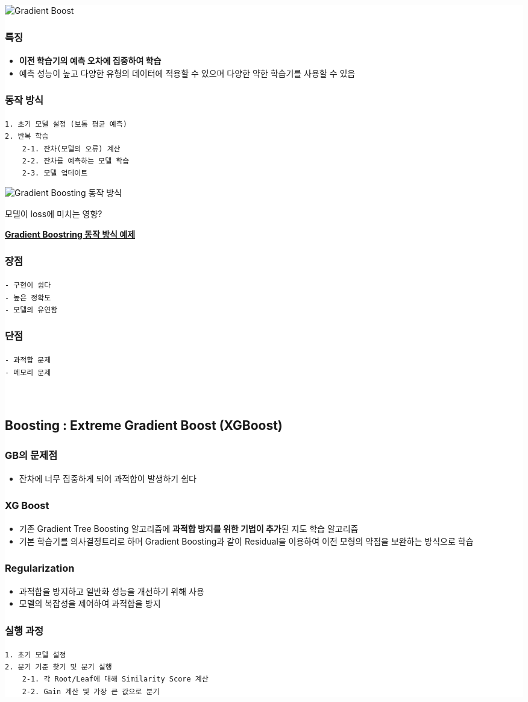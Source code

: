 ![Gradient Boost](https://private-user-images.githubusercontent.com/139729135/428892869-37892cd2-e410-4449-bad1-0db80433d323.png?jwt=eyJhbGciOiJIUzI1NiIsInR5cCI6IkpXVCJ9.eyJpc3MiOiJnaXRodWIuY29tIiwiYXVkIjoicmF3LmdpdGh1YnVzZXJjb250ZW50LmNvbSIsImtleSI6ImtleTUiLCJleHAiOjE3NDM0ODcxMjgsIm5iZiI6MTc0MzQ4NjgyOCwicGF0aCI6Ii8xMzk3MjkxMzUvNDI4ODkyODY5LTM3ODkyY2QyLWU0MTAtNDQ0OS1iYWQxLTBkYjgwNDMzZDMyMy5wbmc_WC1BbXotQWxnb3JpdGhtPUFXUzQtSE1BQy1TSEEyNTYmWC1BbXotQ3JlZGVudGlhbD1BS0lBVkNPRFlMU0E1M1BRSzRaQSUyRjIwMjUwNDAxJTJGdXMtZWFzdC0xJTJGczMlMkZhd3M0X3JlcXVlc3QmWC1BbXotRGF0ZT0yMDI1MDQwMVQwNTUzNDhaJlgtQW16LUV4cGlyZXM9MzAwJlgtQW16LVNpZ25hdHVyZT04MjE4MmFkNmZiNDZmNjg2ODEyYjAxZDc0YWUyOWMzOWEwNGZkY2YxZTM0MjUxOTlhMzM3YWRiOTI2OTAyZTAwJlgtQW16LVNpZ25lZEhlYWRlcnM9aG9zdCJ9.ZkXEYTY7MtbgN3XMCi5p0sgn8HRO59F7iqTKNjAHH-g)

### 특징
- **이전 학습기의 예측 오차에 집중하여 학습**
- 예측 성능이 높고 다양한 유형의 데이터에 적용할 수 있으며 다양한 약한 학습기를 사용할 수 있음

### 동작 방식
	1. 초기 모델 설정 (보통 평균 예측)
	2. 반복 학습
		2-1. 잔차(모델의 오류) 계산
		2-2. 잔차를 예측하는 모델 학습
		2-3. 모델 업데이트

![Gradient Boosting 동작 방식](https://private-user-images.githubusercontent.com/139729135/428893083-0d64a4d3-a398-4c3f-99d8-8572ec9c94c2.png?jwt=eyJhbGciOiJIUzI1NiIsInR5cCI6IkpXVCJ9.eyJpc3MiOiJnaXRodWIuY29tIiwiYXVkIjoicmF3LmdpdGh1YnVzZXJjb250ZW50LmNvbSIsImtleSI6ImtleTUiLCJleHAiOjE3NDM0ODcxNTksIm5iZiI6MTc0MzQ4Njg1OSwicGF0aCI6Ii8xMzk3MjkxMzUvNDI4ODkzMDgzLTBkNjRhNGQzLWEzOTgtNGMzZi05OWQ4LTg1NzJlYzljOTRjMi5wbmc_WC1BbXotQWxnb3JpdGhtPUFXUzQtSE1BQy1TSEEyNTYmWC1BbXotQ3JlZGVudGlhbD1BS0lBVkNPRFlMU0E1M1BRSzRaQSUyRjIwMjUwNDAxJTJGdXMtZWFzdC0xJTJGczMlMkZhd3M0X3JlcXVlc3QmWC1BbXotRGF0ZT0yMDI1MDQwMVQwNTU0MTlaJlgtQW16LUV4cGlyZXM9MzAwJlgtQW16LVNpZ25hdHVyZT02Yzk3NzkzMThlMzRhOGQyM2Y5ODY5M2EwMzhlOGJmMzQ2ZGU5N2FmOGZiZGY3NmI4ZWI1ZjhmYjRkMDFiZTZkJlgtQW16LVNpZ25lZEhlYWRlcnM9aG9zdCJ9.W-AvDRL0sY8pJRwxetfSsKvZbyEtkoU40FxLJ7BXYmI)

모델이 loss에 미치는 영향?

[**Gradient Boostring 동작 방식 예제**](https://github.com/Do-heewan/Big_Data_Analysis/blob/main/5%EC%A3%BC%EC%B0%A8/Boosting-Gradient_Boost.ipynb)

### 장점
	- 구현이 쉽다
	- 높은 정확도
	- 모델의 유연함
### 단점
	- 과적합 문제
	- 메모리 문제

<br>

## Boosting : Extreme Gradient Boost (XGBoost)

### GB의 문제점
- 잔차에 너무 집중하게 되어 과적합이 발생하기 쉽다

### XG Boost
- 기존 Gradient Tree Boosting 알고리즘에 **과적합 방지를 위한 기법이 추가**된 지도 학습 알고리즘
- 기본 학습기를 의사결정트리로 하며 Gradient Boosting과 같이 Residual을 이용하여 이전 모형의 약점을 보완하는 방식으로 학습

### Regularization
- 과적합을 방지하고 일반화 성능을 개선하기 위해 사용
- 모델의 복잡성을 제어하여 과적합을 방지

### 실행 과정
	1. 초기 모델 설정
	2. 분기 기준 찾기 및 분기 실행
		2-1. 각 Root/Leaf에 대해 Similarity Score 계산
		2-2. Gain 계산 및 가장 큰 값으로 분기
